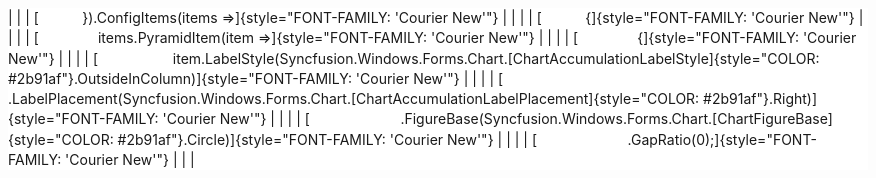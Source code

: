 |                                                                                                                                                                                                                                                                                                                                                    |
| [           }).ConfigItems(items =\>]{style="FONT-FAMILY: 'Courier New'"}                                                                                                                                                                                                                                                                          |
|                                                                                                                                                                                                                                                                                                                                                    |
| [           {]{style="FONT-FAMILY: 'Courier New'"}                                                                                                                                                                                                                                                                                                 |
|                                                                                                                                                                                                                                                                                                                                                    |
| [               items.PyramidItem(item =\>]{style="FONT-FAMILY: 'Courier New'"}                                                                                                                                                                                                                                                                    |
|                                                                                                                                                                                                                                                                                                                                                    |
| [               {]{style="FONT-FAMILY: 'Courier New'"}                                                                                                                                                                                                                                                                                             |
|                                                                                                                                                                                                                                                                                                                                                    |
| [                   item.LabelStyle(Syncfusion.Windows.Forms.Chart.[ChartAccumulationLabelStyle]{style="COLOR: #2b91af"}.OutsideInColumn)]{style="FONT-FAMILY: 'Courier New'"}                                                                                                                                                                     |
|                                                                                                                                                                                                                                                                                                                                                    |
| [                       .LabelPlacement(Syncfusion.Windows.Forms.Chart.[ChartAccumulationLabelPlacement]{style="COLOR: #2b91af"}.Right)]{style="FONT-FAMILY: 'Courier New'"}                                                                                                                                                                       |
|                                                                                                                                                                                                                                                                                                                                                    |
| [                       .FigureBase(Syncfusion.Windows.Forms.Chart.[ChartFigureBase]{style="COLOR: #2b91af"}.Circle)]{style="FONT-FAMILY: 'Courier New'"}                                                                                                                                                                                          |
|                                                                                                                                                                                                                                                                                                                                                    |
| [                       .GapRatio(0);]{style="FONT-FAMILY: 'Courier New'"}                                                                                                                                                                                                                                                                         |
|                                                                                                                                                                                                                                                                                                                                                    |